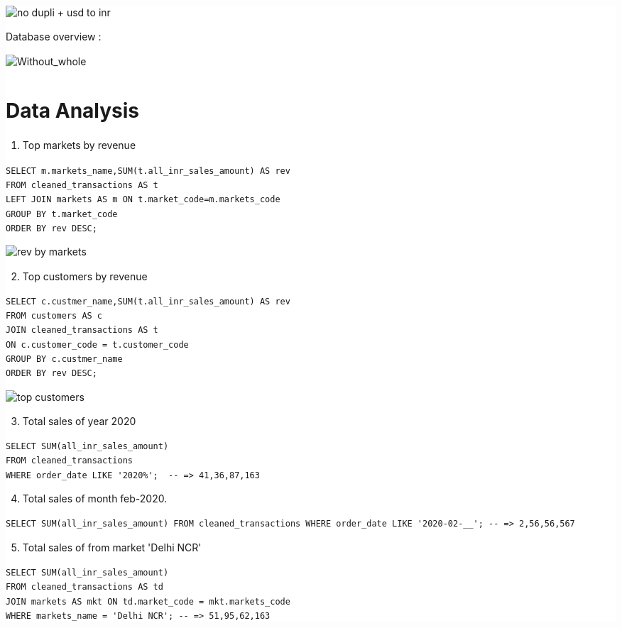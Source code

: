![no dupli + usd to inr ](https://github.com/VedantMalgundkar/Simple-linear-regression-with-custom-gradient-descent-/assets/129035372/c0a3fb87-97a6-4ce9-abe6-803aa2186e60)

Database overview : 

![Without_whole](https://github.com/VedantMalgundkar/Simple-linear-regression-with-custom-gradient-descent-/assets/129035372/ab7dfbec-123f-4a2a-a80e-e1f323f83d20)





# Data Analysis

1) Top markets by revenue


```
SELECT m.markets_name,SUM(t.all_inr_sales_amount) AS rev 
FROM cleaned_transactions AS t 
LEFT JOIN markets AS m ON t.market_code=m.markets_code 
GROUP BY t.market_code
ORDER BY rev DESC;

```
![rev by markets](https://github.com/VedantMalgundkar/Simple-linear-regression-with-custom-gradient-descent-/assets/129035372/4e100fb5-3de2-4341-b7f4-378df9a888f6)

2) Top customers by revenue
```
SELECT c.custmer_name,SUM(t.all_inr_sales_amount) AS rev 
FROM customers AS c 
JOIN cleaned_transactions AS t 
ON c.customer_code = t.customer_code 
GROUP BY c.custmer_name 
ORDER BY rev DESC; 
```

![top customers](https://github.com/VedantMalgundkar/Simple-linear-regression-with-custom-gradient-descent-/assets/129035372/80a2d4e7-9e0d-426b-a49d-5ae931783f8e)


3) Total sales of year 2020
```
SELECT SUM(all_inr_sales_amount) 
FROM cleaned_transactions 
WHERE order_date LIKE '2020%'; 	-- => 41,36,87,163
```

4) Total sales of month feb-2020.
```
SELECT SUM(all_inr_sales_amount) FROM cleaned_transactions WHERE order_date LIKE '2020-02-__'; -- => 2,56,56,567 
```

5) Total sales of from market 'Delhi NCR'
```
SELECT SUM(all_inr_sales_amount)
FROM cleaned_transactions AS td 
JOIN markets AS mkt ON td.market_code = mkt.markets_code 
WHERE markets_name = 'Delhi NCR'; -- => 51,95,62,163 
```
